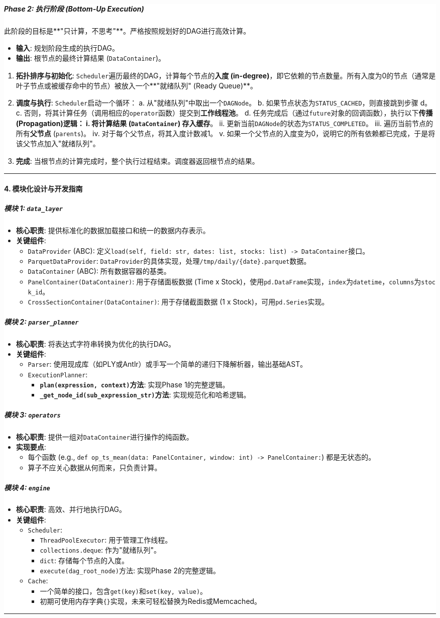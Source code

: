##### **Phase 2: 执行阶段 (Bottom-Up Execution)**

此阶段的目标是**"只计算，不思考"**。严格按照规划好的DAG进行高效计算。

*   **输入**: 规划阶段生成的执行DAG。
*   **输出**: 根节点的最终计算结果 (`DataContainer`)。

1.  **拓扑排序与初始化**: `Scheduler`遍历最终的DAG，计算每个节点的**入度 (in-degree)**，即它依赖的节点数量。所有入度为0的节点（通常是叶子节点或被缓存命中的节点）被放入一个**"就绪队列" (Ready Queue)**。

2.  **调度与执行**: `Scheduler`启动一个循环：
    a. 从"就绪队列"中取出一个`DAGNode`。
    b. 如果节点状态为`STATUS_CACHED`，则直接跳到步骤 d。
    c. 否则，将其计算任务（调用相应的`operator`函数）提交到**工作线程池**。
    d. 任务完成后（通过`future`对象的回调函数），执行以下**传播 (Propagation)**逻辑：
        i.   将计算结果 (`DataContainer`) 存入**缓存**。
        ii.  更新当前`DAGNode`的状态为`STATUS_COMPLETED`。
        iii. 遍历当前节点的所有**父节点** (`parents`)。
        iv.  对于每个父节点，将其入度计数减1。
        v.   如果一个父节点的入度变为0，说明它的所有依赖都已完成，于是将该父节点加入"就绪队列"。

3.  **完成**: 当根节点的计算完成时，整个执行过程结束。调度器返回根节点的结果。

---

#### 4. 模块化设计与开发指南

##### **模块 1: `data_layer`**
*   **核心职责**: 提供标准化的数据加载接口和统一的数据内存表示。
*   **关键组件**:
    *   `DataProvider` (ABC): 定义`load(self, field: str, dates: list, stocks: list) -> DataContainer`接口。
    *   `ParquetDataProvider`: `DataProvider`的具体实现，处理`/tmp/daily/{date}.parquet`数据。
    *   `DataContainer` (ABC): 所有数据容器的基类。
    *   `PanelContainer(DataContainer)`: 用于存储面板数据 (Time x Stock)，使用`pd.DataFrame`实现，`index`为`datetime`，`columns`为`stock_id`。
    *   `CrossSectionContainer(DataContainer)`: 用于存储截面数据 (1 x Stock)，可用`pd.Series`实现。

##### **模块 2: `parser_planner`**
*   **核心职责**: 将表达式字符串转换为优化的执行DAG。
*   **关键组件**:
    *   `Parser`: 使用现成库（如PLY或Antlr）或手写一个简单的递归下降解析器，输出基础AST。
    *   `ExecutionPlanner`:
        *   **`plan(expression, context)`方法**: 实现Phase 1的完整逻辑。
        *   **`_get_node_id(sub_expression_str)`方法**: 实现规范化和哈希逻辑。

##### **模块 3: `operators`**
*   **核心职责**: 提供一组对`DataContainer`进行操作的纯函数。
*   **实现要点**:
    *   每个函数 (e.g., `def op_ts_mean(data: PanelContainer, window: int) -> PanelContainer:`) 都是无状态的。
    *   算子不应关心数据从何而来，只负责计算。

##### **模块 4: `engine`**
*   **核心职责**: 高效、并行地执行DAG。
*   **关键组件**:
    *   `Scheduler`:
        *   `ThreadPoolExecutor`: 用于管理工作线程。
        *   `collections.deque`: 作为"就绪队列"。
        *   `dict`: 存储每个节点的入度。
        *   `execute(dag_root_node)`方法: 实现Phase 2的完整逻辑。
    *   `Cache`:
        *   一个简单的接口，包含`get(key)`和`set(key, value)`。
        *   初期可使用内存字典`{}`实现，未来可轻松替换为Redis或Memcached。

---